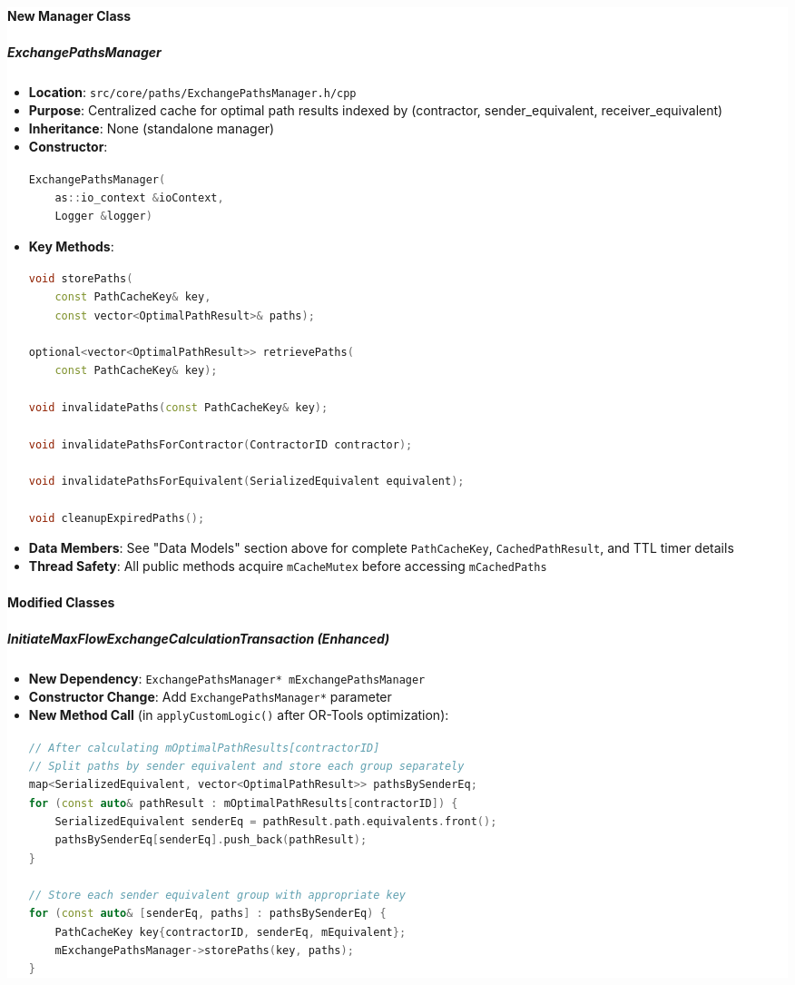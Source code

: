 #### New Manager Class

##### ExchangePathsManager
- **Location**: `src/core/paths/ExchangePathsManager.h/cpp`
- **Purpose**: Centralized cache for optimal path results indexed by (contractor, sender_equivalent, receiver_equivalent)
- **Inheritance**: None (standalone manager)
- **Constructor**:
  ```cpp
  ExchangePathsManager(
      as::io_context &ioContext,
      Logger &logger)
  ```
- **Key Methods**:
  ```cpp
  void storePaths(
      const PathCacheKey& key,
      const vector<OptimalPathResult>& paths);

  optional<vector<OptimalPathResult>> retrievePaths(
      const PathCacheKey& key);

  void invalidatePaths(const PathCacheKey& key);

  void invalidatePathsForContractor(ContractorID contractor);

  void invalidatePathsForEquivalent(SerializedEquivalent equivalent);

  void cleanupExpiredPaths();
  ```
- **Data Members**: See "Data Models" section above for complete `PathCacheKey`, `CachedPathResult`, and TTL timer details
- **Thread Safety**: All public methods acquire `mCacheMutex` before accessing `mCachedPaths`

#### Modified Classes

##### InitiateMaxFlowExchangeCalculationTransaction (Enhanced)
- **New Dependency**: `ExchangePathsManager* mExchangePathsManager`
- **Constructor Change**: Add `ExchangePathsManager*` parameter
- **New Method Call** (in `applyCustomLogic()` after OR-Tools optimization):
  ```cpp
  // After calculating mOptimalPathResults[contractorID]
  // Split paths by sender equivalent and store each group separately
  map<SerializedEquivalent, vector<OptimalPathResult>> pathsBySenderEq;
  for (const auto& pathResult : mOptimalPathResults[contractorID]) {
      SerializedEquivalent senderEq = pathResult.path.equivalents.front();
      pathsBySenderEq[senderEq].push_back(pathResult);
  }

  // Store each sender equivalent group with appropriate key
  for (const auto& [senderEq, paths] : pathsBySenderEq) {
      PathCacheKey key{contractorID, senderEq, mEquivalent};
      mExchangePathsManager->storePaths(key, paths);
  }
  ```
